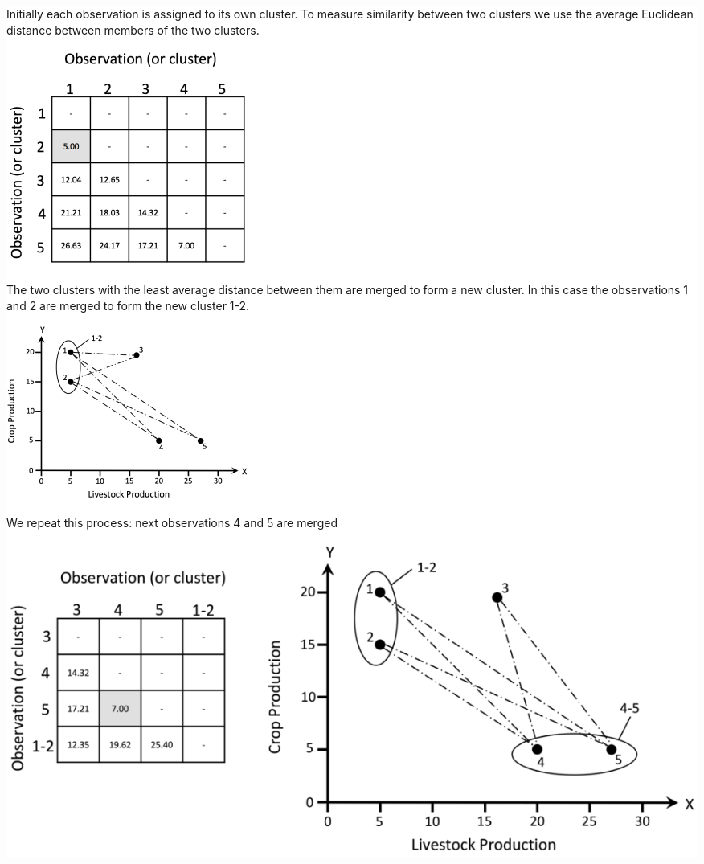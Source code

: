 Initially each observation is assigned to its own cluster. To measure similarity between two clusters we use the average Euclidean distance between members of the two clusters.

![The resemblance matrix of Euclidean distance (Based on figure 18.18c from Thematic Cartography and Geovisualization 3rd Ed by Slocum, T. A. and etc.)](diagrams_datasets/section3/thematic-cartography-geovis-fig.18.18-c-300x269.png)

The two clusters with the least average distance between them are merged to form a new cluster. In this case the observations 1 and 2 are merged to form the new cluster 1-2.

![Combine observation 1 and 2 because they have the smallest Euclidean distance (Based on figure 18.18d from Thematic Cartography and Geovisualization 3rd by Slocum, T. A. and etc.)](diagrams_datasets/section3/thematic-cartography-geovis-fig.18.18-d-300x216.png)

We repeat this process: next observations 4 and 5 are merged

![Combine observation 4 and 5 because they have the smallest Euclidean distance (Based on figure 18.18ef from Thematic Cartography and Geovisualization 3rd by Slocum, T. A. and etc.)](diagrams_datasets/section3/thematic-cartography-geovis-fig.18.18-ef-960x432.png)

